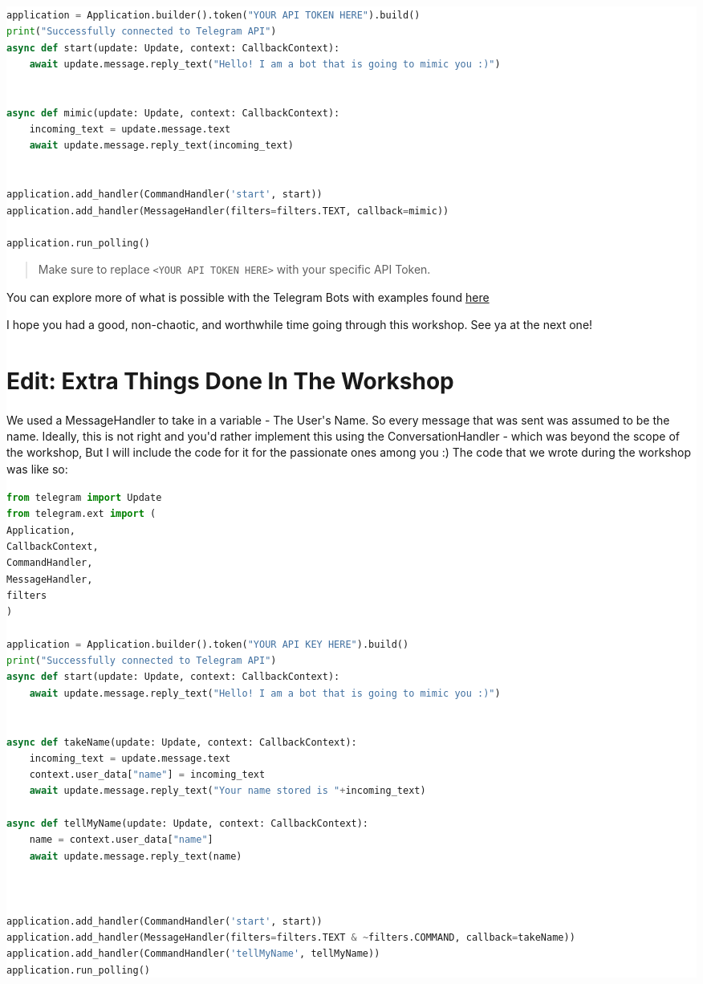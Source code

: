 ```python
application = Application.builder().token("YOUR API TOKEN HERE").build()
print("Successfully connected to Telegram API")
async def start(update: Update, context: CallbackContext):
    await update.message.reply_text("Hello! I am a bot that is going to mimic you :)")


async def mimic(update: Update, context: CallbackContext):
    incoming_text = update.message.text
    await update.message.reply_text(incoming_text)


application.add_handler(CommandHandler('start', start))
application.add_handler(MessageHandler(filters=filters.TEXT, callback=mimic))

application.run_polling()
```
> Make sure to replace `<YOUR API TOKEN HERE>` with your specific API Token.

You can explore more of what is possible with the Telegram Bots with examples found [here](https://github.com/python-telegram-bot/python-telegram-bot/tree/master/examples)

I hope you had a good, non-chaotic, and worthwhile time going through this workshop. See ya at the next one!


# Edit: Extra Things Done In The Workshop
We used a MessageHandler to take in a variable - The User's Name. So every message that was sent was assumed to be the name. Ideally, this is not right and you'd rather implement this using the ConversationHandler - which was beyond the scope of the workshop, But I will include the code for it for the passionate ones among you :) 
The code that we wrote during the workshop was like so:

```python
from telegram import Update
from telegram.ext import (
Application,
CallbackContext,
CommandHandler,
MessageHandler,
filters
)

application = Application.builder().token("YOUR API KEY HERE").build()
print("Successfully connected to Telegram API")
async def start(update: Update, context: CallbackContext):
    await update.message.reply_text("Hello! I am a bot that is going to mimic you :)")


async def takeName(update: Update, context: CallbackContext):
    incoming_text = update.message.text
    context.user_data["name"] = incoming_text
    await update.message.reply_text("Your name stored is "+incoming_text)

async def tellMyName(update: Update, context: CallbackContext):
    name = context.user_data["name"]
    await update.message.reply_text(name)



application.add_handler(CommandHandler('start', start))
application.add_handler(MessageHandler(filters=filters.TEXT & ~filters.COMMAND, callback=takeName))
application.add_handler(CommandHandler('tellMyName', tellMyName))
application.run_polling()
```